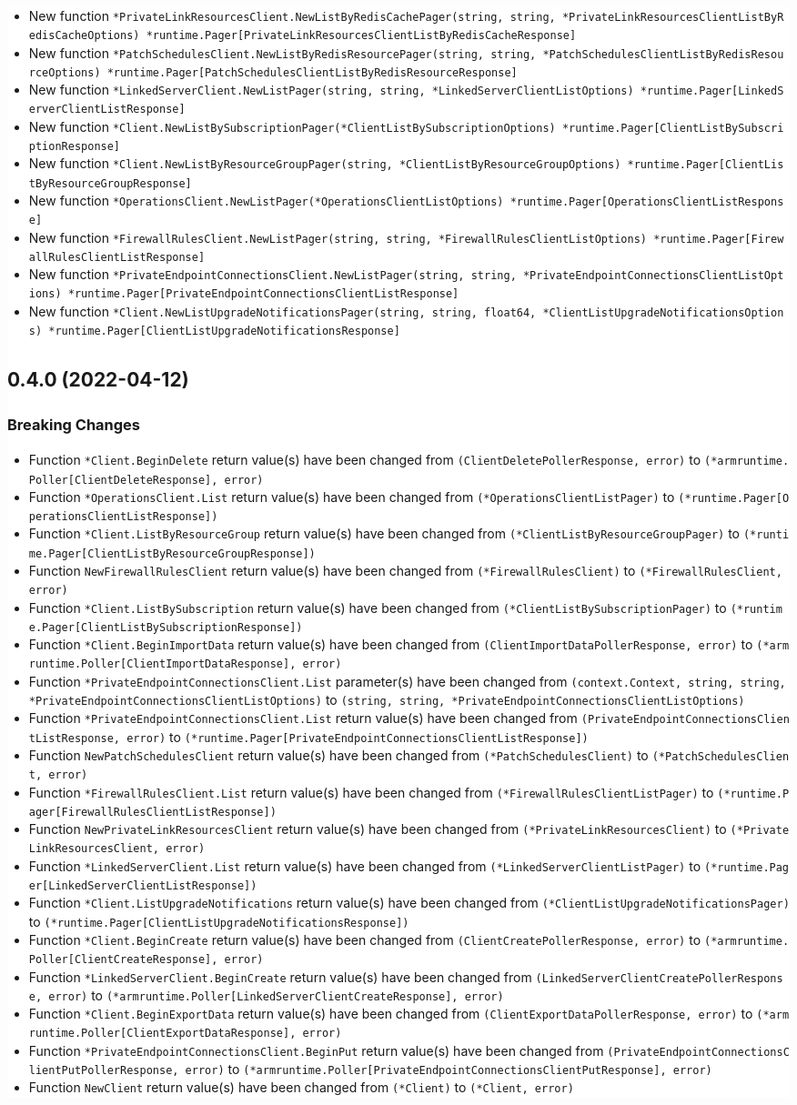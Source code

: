 - New function `*PrivateLinkResourcesClient.NewListByRedisCachePager(string, string, *PrivateLinkResourcesClientListByRedisCacheOptions) *runtime.Pager[PrivateLinkResourcesClientListByRedisCacheResponse]`
- New function `*PatchSchedulesClient.NewListByRedisResourcePager(string, string, *PatchSchedulesClientListByRedisResourceOptions) *runtime.Pager[PatchSchedulesClientListByRedisResourceResponse]`
- New function `*LinkedServerClient.NewListPager(string, string, *LinkedServerClientListOptions) *runtime.Pager[LinkedServerClientListResponse]`
- New function `*Client.NewListBySubscriptionPager(*ClientListBySubscriptionOptions) *runtime.Pager[ClientListBySubscriptionResponse]`
- New function `*Client.NewListByResourceGroupPager(string, *ClientListByResourceGroupOptions) *runtime.Pager[ClientListByResourceGroupResponse]`
- New function `*OperationsClient.NewListPager(*OperationsClientListOptions) *runtime.Pager[OperationsClientListResponse]`
- New function `*FirewallRulesClient.NewListPager(string, string, *FirewallRulesClientListOptions) *runtime.Pager[FirewallRulesClientListResponse]`
- New function `*PrivateEndpointConnectionsClient.NewListPager(string, string, *PrivateEndpointConnectionsClientListOptions) *runtime.Pager[PrivateEndpointConnectionsClientListResponse]`
- New function `*Client.NewListUpgradeNotificationsPager(string, string, float64, *ClientListUpgradeNotificationsOptions) *runtime.Pager[ClientListUpgradeNotificationsResponse]`


## 0.4.0 (2022-04-12)
### Breaking Changes

- Function `*Client.BeginDelete` return value(s) have been changed from `(ClientDeletePollerResponse, error)` to `(*armruntime.Poller[ClientDeleteResponse], error)`
- Function `*OperationsClient.List` return value(s) have been changed from `(*OperationsClientListPager)` to `(*runtime.Pager[OperationsClientListResponse])`
- Function `*Client.ListByResourceGroup` return value(s) have been changed from `(*ClientListByResourceGroupPager)` to `(*runtime.Pager[ClientListByResourceGroupResponse])`
- Function `NewFirewallRulesClient` return value(s) have been changed from `(*FirewallRulesClient)` to `(*FirewallRulesClient, error)`
- Function `*Client.ListBySubscription` return value(s) have been changed from `(*ClientListBySubscriptionPager)` to `(*runtime.Pager[ClientListBySubscriptionResponse])`
- Function `*Client.BeginImportData` return value(s) have been changed from `(ClientImportDataPollerResponse, error)` to `(*armruntime.Poller[ClientImportDataResponse], error)`
- Function `*PrivateEndpointConnectionsClient.List` parameter(s) have been changed from `(context.Context, string, string, *PrivateEndpointConnectionsClientListOptions)` to `(string, string, *PrivateEndpointConnectionsClientListOptions)`
- Function `*PrivateEndpointConnectionsClient.List` return value(s) have been changed from `(PrivateEndpointConnectionsClientListResponse, error)` to `(*runtime.Pager[PrivateEndpointConnectionsClientListResponse])`
- Function `NewPatchSchedulesClient` return value(s) have been changed from `(*PatchSchedulesClient)` to `(*PatchSchedulesClient, error)`
- Function `*FirewallRulesClient.List` return value(s) have been changed from `(*FirewallRulesClientListPager)` to `(*runtime.Pager[FirewallRulesClientListResponse])`
- Function `NewPrivateLinkResourcesClient` return value(s) have been changed from `(*PrivateLinkResourcesClient)` to `(*PrivateLinkResourcesClient, error)`
- Function `*LinkedServerClient.List` return value(s) have been changed from `(*LinkedServerClientListPager)` to `(*runtime.Pager[LinkedServerClientListResponse])`
- Function `*Client.ListUpgradeNotifications` return value(s) have been changed from `(*ClientListUpgradeNotificationsPager)` to `(*runtime.Pager[ClientListUpgradeNotificationsResponse])`
- Function `*Client.BeginCreate` return value(s) have been changed from `(ClientCreatePollerResponse, error)` to `(*armruntime.Poller[ClientCreateResponse], error)`
- Function `*LinkedServerClient.BeginCreate` return value(s) have been changed from `(LinkedServerClientCreatePollerResponse, error)` to `(*armruntime.Poller[LinkedServerClientCreateResponse], error)`
- Function `*Client.BeginExportData` return value(s) have been changed from `(ClientExportDataPollerResponse, error)` to `(*armruntime.Poller[ClientExportDataResponse], error)`
- Function `*PrivateEndpointConnectionsClient.BeginPut` return value(s) have been changed from `(PrivateEndpointConnectionsClientPutPollerResponse, error)` to `(*armruntime.Poller[PrivateEndpointConnectionsClientPutResponse], error)`
- Function `NewClient` return value(s) have been changed from `(*Client)` to `(*Client, error)`